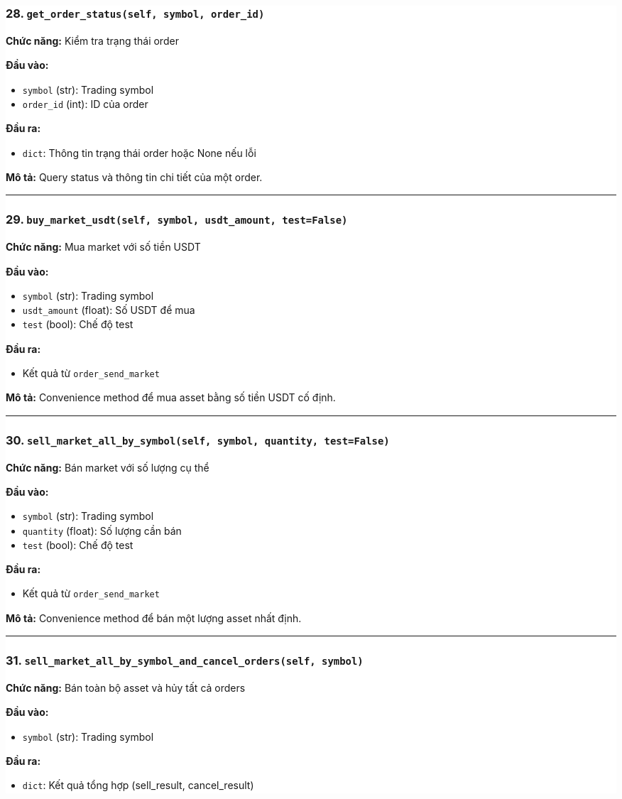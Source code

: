 ### 28. `get_order_status(self, symbol, order_id)`
**Chức năng:** Kiểm tra trạng thái order

**Đầu vào:**
- `symbol` (str): Trading symbol
- `order_id` (int): ID của order

**Đầu ra:**
- `dict`: Thông tin trạng thái order hoặc None nếu lỗi

**Mô tả:** Query status và thông tin chi tiết của một order.

---

### 29. `buy_market_usdt(self, symbol, usdt_amount, test=False)`
**Chức năng:** Mua market với số tiền USDT

**Đầu vào:**
- `symbol` (str): Trading symbol
- `usdt_amount` (float): Số USDT để mua
- `test` (bool): Chế độ test

**Đầu ra:**
- Kết quả từ `order_send_market`

**Mô tả:** Convenience method để mua asset bằng số tiền USDT cố định.

---

### 30. `sell_market_all_by_symbol(self, symbol, quantity, test=False)`
**Chức năng:** Bán market với số lượng cụ thể

**Đầu vào:**
- `symbol` (str): Trading symbol
- `quantity` (float): Số lượng cần bán
- `test` (bool): Chế độ test

**Đầu ra:**
- Kết quả từ `order_send_market`

**Mô tả:** Convenience method để bán một lượng asset nhất định.

---

### 31. `sell_market_all_by_symbol_and_cancel_orders(self, symbol)`
**Chức năng:** Bán toàn bộ asset và hủy tất cả orders

**Đầu vào:**
- `symbol` (str): Trading symbol

**Đầu ra:**
- `dict`: Kết quả tổng hợp (sell_result, cancel_result)
